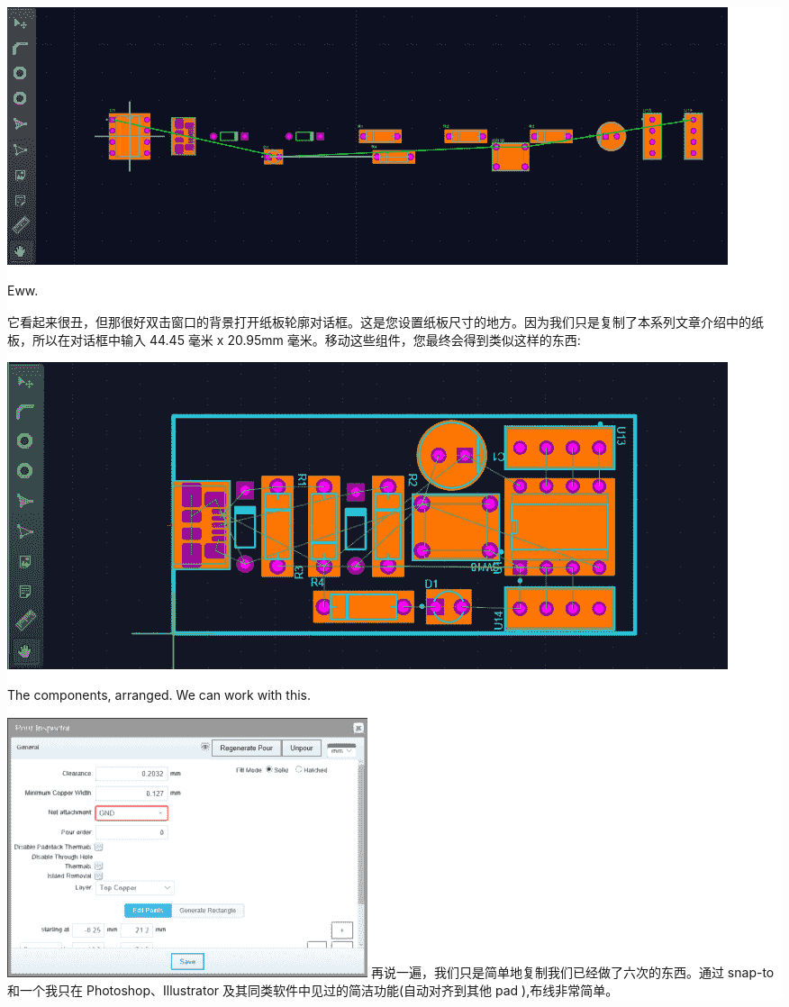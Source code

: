 [![pcbnew](img/fe4bc93e8db2d84a39b6df6010a42da3.png)](https://hackaday.com/wp-content/uploads/2017/01/pcbnew.png)

Eww.

它看起来很丑，但那很好双击窗口的背景打开纸板轮廓对话框。这是您设置纸板尺寸的地方。因为我们只是复制了本系列文章介绍中的纸板，所以在对话框中输入 44.45 毫米 x 20.95mm 毫米。移动这些组件，您最终会得到类似这样的东西:

[![The components, arranged. We can work with this.](img/3d776956e805db6329a44880708215e9.png)](https://hackaday.com/wp-content/uploads/2017/01/arrangedparts.png)

The components, arranged. We can work with this.

[![pourinspector](img/595831d5f2cbb51f30195f2e6d811925.png)](https://hackaday.com/wp-content/uploads/2017/01/pourinspector.png) 再说一遍，我们只是简单地复制我们已经做了六次的东西。通过 snap-to 和一个我只在 Photoshop、Illustrator 及其同类软件中见过的简洁功能(自动对齐到其他 pad ),布线非常简单。
